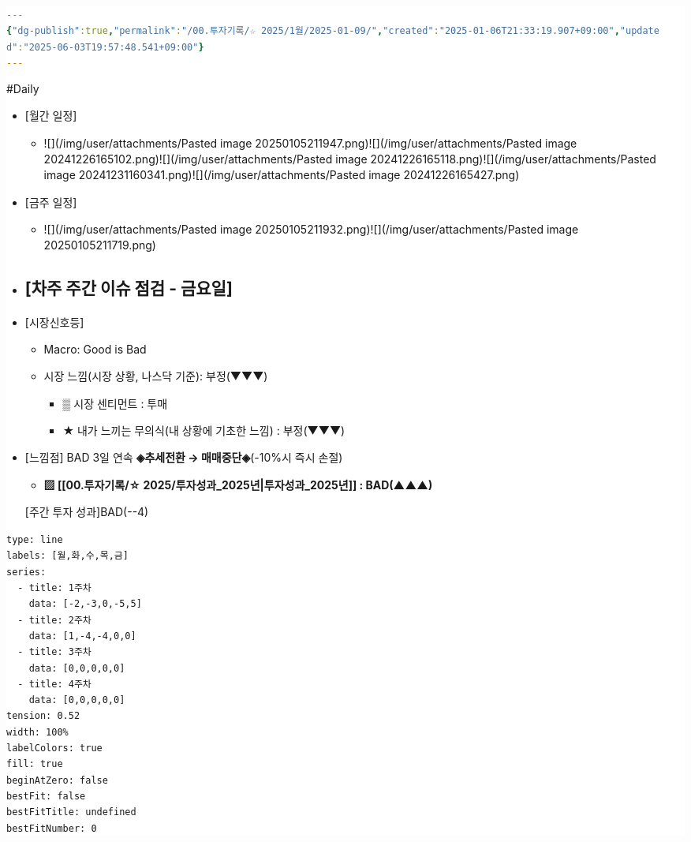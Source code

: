 ```yaml
---
{"dg-publish":true,"permalink":"/00.투자기록/☆ 2025/1월/2025-01-09/","created":"2025-01-06T21:33:19.907+09:00","updated":"2025-06-03T19:57:48.541+09:00"}
---
```


#Daily 


- [월간 일정]
	- ![](/img/user/attachments/Pasted image 20250105211947.png)![](/img/user/attachments/Pasted image 20241226165102.png)![](/img/user/attachments/Pasted image 20241226165118.png)![](/img/user/attachments/Pasted image 20241231160341.png)![](/img/user/attachments/Pasted image 20241226165427.png)

- [금주 일정]
	- ![](/img/user/attachments/Pasted image 20250105211932.png)![](/img/user/attachments/Pasted image 20250105211719.png)

- [차주 주간 이슈 점검 - 금요일]
	- 






- [시장신호등]
	- Macro: Good is Bad
	  
	- 시장 느낌(시장 상황, 나스닥 기준): 부정(▼▼▼)
		  
		- ▒ 시장 센티먼트 : 투매 
		  
		- ★ 내가 느끼는 무의식(내 상황에 기초한 느낌) : 부정(▼▼▼)




- [느낌점] BAD 3일 연속 **◈추세전환 → 매매중단◈**(-10%시 즉시 손절) 

	  
	- **▨ [[00.투자기록/☆ 2025/투자성과_2025년\|투자성과_2025년]] :  BAD(▲▲▲)**
	  
	[주간 투자 성과]BAD(--4)

```chart
type: line
labels: [월,화,수,목,금]
series:
  - title: 1주차
    data: [-2,-3,0,-5,5]
  - title: 2주차
    data: [1,-4,-4,0,0]
  - title: 3주차
    data: [0,0,0,0,0]
  - title: 4주차
    data: [0,0,0,0,0]
tension: 0.52
width: 100%
labelColors: true
fill: true
beginAtZero: false
bestFit: false
bestFitTitle: undefined
bestFitNumber: 0
```
